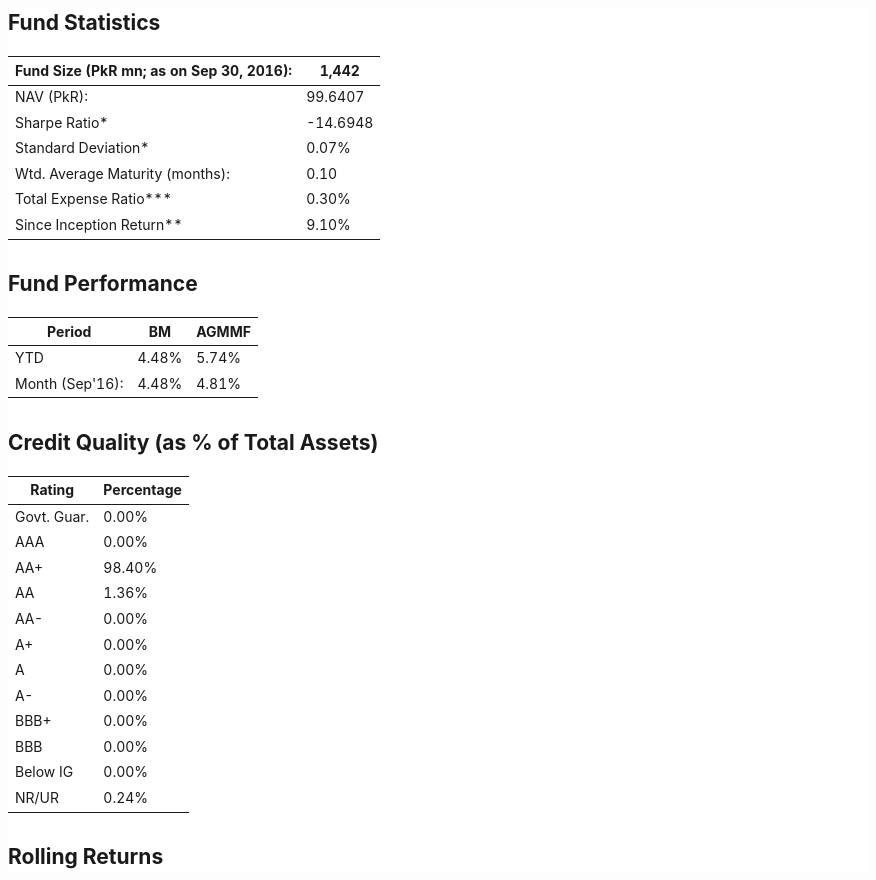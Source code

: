 ## Fund Statistics

| Fund Size (PkR mn; as on Sep 30, 2016): | 1,442    |
| --------------------------------------- | -------- |
| NAV (PkR):                              | 99.6407  |
| Sharpe Ratio\*                          | -14.6948 |
| Standard Deviation\*                    | 0.07%    |
| Wtd. Average Maturity (months):         | 0.10     |
| Total Expense Ratio\*\*\*               | 0.30%    |
| Since Inception Return\*\*              | 9.10%    |

## Fund Performance

| Period          | BM    | AGMMF |
| --------------- | ----- | ----- |
| YTD             | 4.48% | 5.74% |
| Month (Sep'16): | 4.48% | 4.81% |

## Credit Quality (as % of Total Assets)

| Rating      | Percentage |
| ----------- | ---------- |
| Govt. Guar. | 0.00%      |
| AAA         | 0.00%      |
| AA+         | 98.40%     |
| AA          | 1.36%      |
| AA-         | 0.00%      |
| A+          | 0.00%      |
| A           | 0.00%      |
| A-          | 0.00%      |
| BBB+        | 0.00%      |
| BBB         | 0.00%      |
| Below IG    | 0.00%      |
| NR/UR       | 0.24%      |

## Rolling Returns
